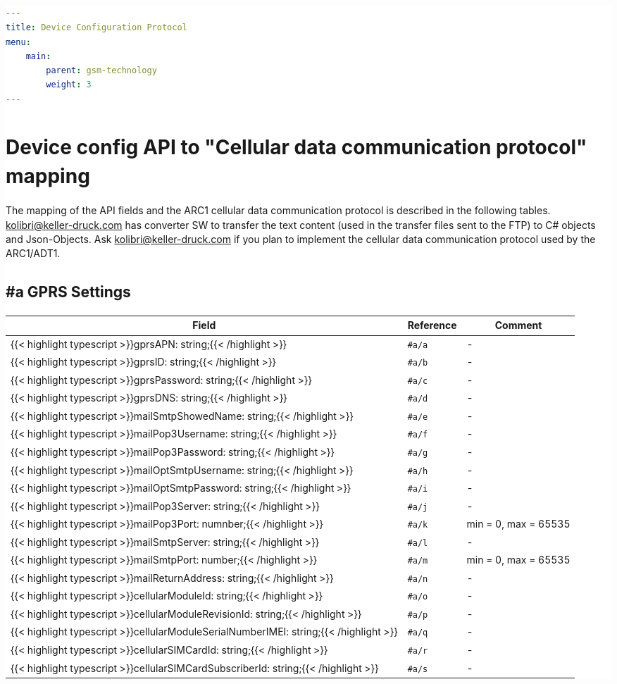 ```yaml
---
title: Device Configuration Protocol
menu:
    main:
        parent: gsm-technology
        weight: 3
---
```


# Device config API to "Cellular data communication protocol" mapping

The mapping of the API fields and the ARC1 cellular data communication protocol is described in the following tables.  
kolibri@keller-druck.com has converter SW to transfer the text content (used in the transfer files sent to the FTP) to C# objects and Json-Objects. Ask kolibri@keller-druck.com if you plan to implement the cellular data communication protocol used by the ARC1/ADT1.

## #a GPRS Settings

| Field                                                                                 | Reference | Comment              |
| ------------------------------------------------------------------------------------- | --------- | -------------------- |
| {{< highlight typescript >}}gprsAPN: string;{{< /highlight >}}                        | `#a/a`    | -                    |
| {{< highlight typescript >}}gprsID: string;{{< /highlight >}}                         | `#a/b`    | -                    |
| {{< highlight typescript >}}gprsPassword: string;{{< /highlight >}}                   | `#a/c`    | -                    |
| {{< highlight typescript >}}gprsDNS: string;{{< /highlight >}}                        | `#a/d`    | -                    |
| {{< highlight typescript >}}mailSmtpShowedName: string;{{< /highlight >}}             | `#a/e`    | -                    |
| {{< highlight typescript >}}mailPop3Username: string;{{< /highlight >}}               | `#a/f`    | -                    |
| {{< highlight typescript >}}mailPop3Password: string;{{< /highlight >}}               | `#a/g`    | -                    |
| {{< highlight typescript >}}mailOptSmtpUsername: string;{{< /highlight >}}            | `#a/h`    | -                    |
| {{< highlight typescript >}}mailOptSmtpPassword: string;{{< /highlight >}}            | `#a/i`    | -                    |
| {{< highlight typescript >}}mailPop3Server: string;{{< /highlight >}}                 | `#a/j`    | -                    |
| {{< highlight typescript >}}mailPop3Port: numnber;{{< /highlight >}}                  | `#a/k`    | min = 0, max = 65535 |
| {{< highlight typescript >}}mailSmtpServer: string;{{< /highlight >}}                 | `#a/l`    | -                    |
| {{< highlight typescript >}}mailSmtpPort: number;{{< /highlight >}}                   | `#a/m`    | min = 0, max = 65535 |
| {{< highlight typescript >}}mailReturnAddress: string;{{< /highlight >}}              | `#a/n`    | -                    |
| {{< highlight typescript >}}cellularModuleId: string;{{< /highlight >}}               | `#a/o`    | -                    |
| {{< highlight typescript >}}cellularModuleRevisionId: string;{{< /highlight >}}       | `#a/p`    | -                    |
| {{< highlight typescript >}}cellularModuleSerialNumberIMEI: string;{{< /highlight >}} | `#a/q`    | -                    |
| {{< highlight typescript >}}cellularSIMCardId: string;{{< /highlight >}}              | `#a/r`    | -                    |
| {{< highlight typescript >}}cellularSIMCardSubscriberId: string;{{< /highlight >}}    | `#a/s`    | -                    |
